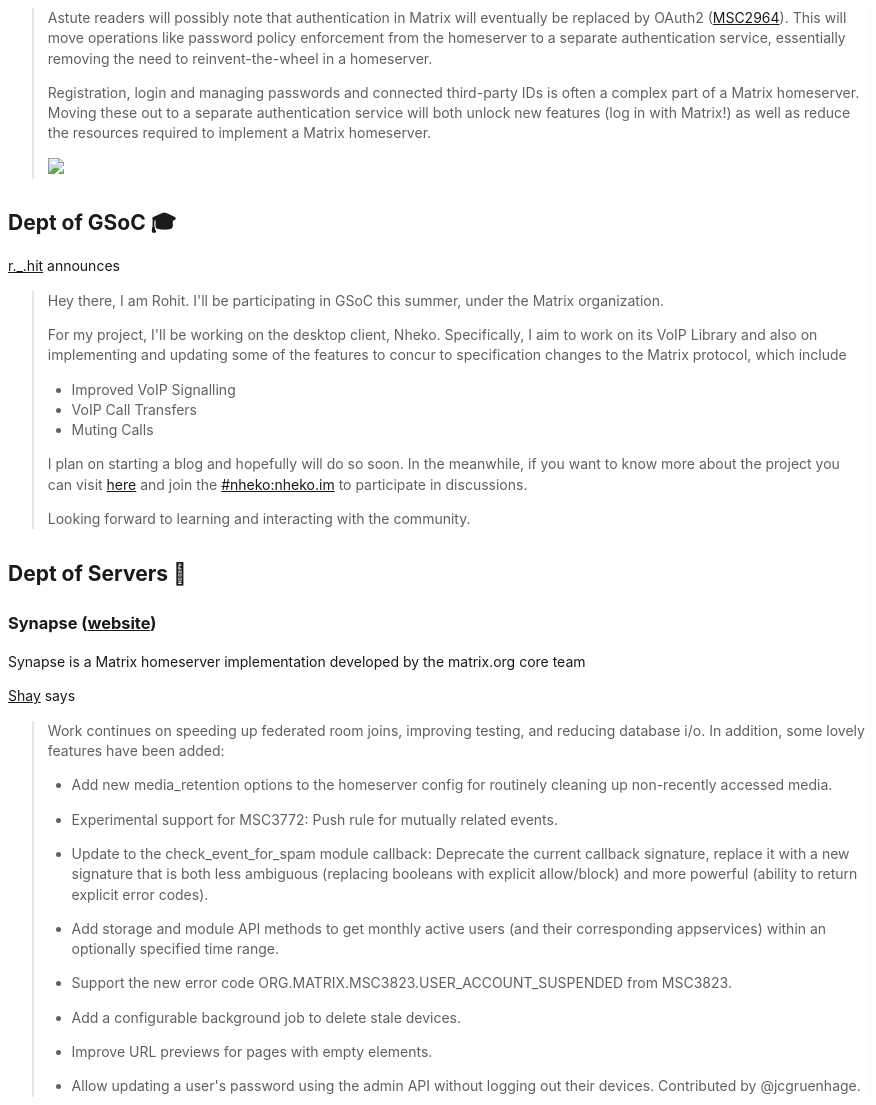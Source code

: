 > Astute readers will possibly note that authentication in Matrix will eventually be replaced by OAuth2 ([MSC2964](https://github.com/matrix-org/matrix-spec-proposals/pull/2964)). This will move operations like password policy enforcement from the homeserver to a separate authentication service, essentially removing the need to reinvent-the-wheel in a homeserver.
>
> Registration, login and managing passwords and connected third-party IDs is often a complex part of a Matrix homeserver. Moving these out to a separate authentication service will both unlock new features (log in with Matrix!) as well as reduce the resources required to implement a Matrix homeserver.
>
> ![](/blog/img/20220610-spec.avif)

## Dept of GSoC 🎓️

[r._.hit](https://matrix.to/#/@r._.hit:matrix.org) announces

> Hey there, I am Rohit. I'll be participating in GSoC this summer, under the Matrix organization.
>
> For my project, I'll be working on the desktop client, Nheko. Specifically, I aim to work on its VoIP Library and also on implementing and updating some of the features to concur to specification changes to the Matrix protocol, which include
> * Improved VoIP Signalling
> * VoIP Call Transfers
> * Muting Calls
>
> I plan on starting a blog and hopefully will do so soon. In the meanwhile, if you want to know more about the project you can visit [here](https://summerofcode.withgoogle.com/proposals/details/WmY76dvH) and join the [#nheko:nheko.im](https://matrix.to/#/#nheko:nheko.im) to participate in discussions.
>
> Looking forward to learning and interacting with the community.

## Dept of Servers 🏢

### Synapse ([website](https://github.com/matrix-org/synapse/))

Synapse is a Matrix homeserver implementation developed by the matrix.org core team

[Shay](https://matrix.to/#/@shayshay:matrix.org) says

> Work continues on speeding up federated room joins, improving testing, and reducing database i/o. In addition, some lovely features have been added:
>
> * Add new media\_retention options to the homeserver config for routinely cleaning up non-recently accessed media.
>
> * Experimental support for MSC3772: Push rule for mutually related events.
>
> * Update to the check\_event\_for\_spam module callback: Deprecate the current callback signature, replace it with a new signature that is both less ambiguous (replacing booleans with explicit allow/block) and more powerful (ability to return explicit error codes).
>
> * Add storage and module API methods to get monthly active users (and their corresponding appservices) within an optionally specified time range.
>
> * Support the new error code ORG.MATRIX.MSC3823.USER\_ACCOUNT\_SUSPENDED from MSC3823.
>
> * Add a configurable background job to delete stale devices.
>
> * Improve URL previews for pages with empty elements.
>
> * Allow updating a user's password using the admin API without logging out their devices. Contributed by @jcgruenhage.
